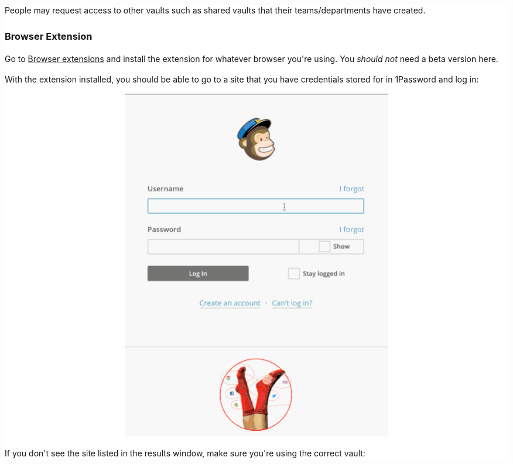People may request access to other vaults such as shared vaults that their teams/departments have created.

### Browser Extension

Go to [Browser extensions](https://agilebits.com/onepassword/extensions) and
install the extension for whatever browser you're using. You *should not* need a
beta version here.

With the extension installed, you should be able to go to a site that you have
credentials stored for in 1Password and log in:

<div style="text-align:center;">
  <img src="/handbook/security/1password-login.gif" alt="Mailchimp Login" width="450"/>
</div>

If you don't see the site listed in the results window, make sure you're using
the correct vault:

<div style="text-align:center;">